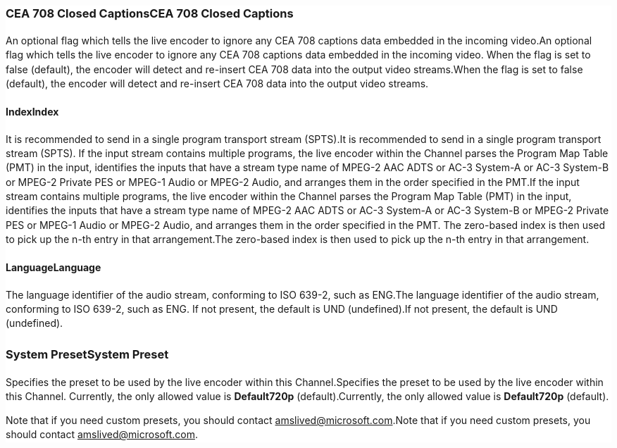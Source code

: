 ### <a name="cea-708-closed-captions"></a><span data-ttu-id="92172-282">CEA 708 Closed Captions</span><span class="sxs-lookup"><span data-stu-id="92172-282">CEA 708 Closed Captions</span></span>
<span data-ttu-id="92172-283">An optional flag which tells the live encoder to ignore any CEA 708 captions data embedded in the incoming video.</span><span class="sxs-lookup"><span data-stu-id="92172-283">An optional flag which tells the live encoder to ignore any CEA 708 captions data embedded in the incoming video.</span></span> <span data-ttu-id="92172-284">When the flag is set to false (default), the encoder will detect and re-insert CEA 708 data into the output video streams.</span><span class="sxs-lookup"><span data-stu-id="92172-284">When the flag is set to false (default), the encoder will detect and re-insert CEA 708 data into the output video streams.</span></span>

#### <a name="index"></a><span data-ttu-id="92172-285">Index</span><span class="sxs-lookup"><span data-stu-id="92172-285">Index</span></span>
<span data-ttu-id="92172-286">It is recommended to send in a single program transport stream (SPTS).</span><span class="sxs-lookup"><span data-stu-id="92172-286">It is recommended to send in a single program transport stream (SPTS).</span></span> <span data-ttu-id="92172-287">If the input stream contains multiple programs, the live encoder within the Channel parses the Program Map Table (PMT) in the input, identifies the inputs that have a stream type name of MPEG-2 AAC ADTS or AC-3 System-A or AC-3 System-B or MPEG-2 Private PES or MPEG-1 Audio or MPEG-2 Audio, and arranges them in the order specified in the PMT.</span><span class="sxs-lookup"><span data-stu-id="92172-287">If the input stream contains multiple programs, the live encoder within the Channel parses the Program Map Table (PMT) in the input, identifies the inputs that have a stream type name of MPEG-2 AAC ADTS or AC-3 System-A or AC-3 System-B or MPEG-2 Private PES or MPEG-1 Audio or MPEG-2 Audio, and arranges them in the order specified in the PMT.</span></span> <span data-ttu-id="92172-288">The zero-based index is then used to pick up the n-th entry in that arrangement.</span><span class="sxs-lookup"><span data-stu-id="92172-288">The zero-based index is then used to pick up the n-th entry in that arrangement.</span></span>

#### <a name="language"></a><span data-ttu-id="92172-289">Language</span><span class="sxs-lookup"><span data-stu-id="92172-289">Language</span></span>
<span data-ttu-id="92172-290">The language identifier of the audio stream, conforming to ISO 639-2, such as ENG.</span><span class="sxs-lookup"><span data-stu-id="92172-290">The language identifier of the audio stream, conforming to ISO 639-2, such as ENG.</span></span> <span data-ttu-id="92172-291">If not present, the default is UND (undefined).</span><span class="sxs-lookup"><span data-stu-id="92172-291">If not present, the default is UND (undefined).</span></span>

### <a id="preset"></a><span data-ttu-id="92172-292">System Preset</span><span class="sxs-lookup"><span data-stu-id="92172-292">System Preset</span></span>
<span data-ttu-id="92172-293">Specifies the preset to be used by the live encoder within this Channel.</span><span class="sxs-lookup"><span data-stu-id="92172-293">Specifies the preset to be used by the live encoder within this Channel.</span></span> <span data-ttu-id="92172-294">Currently, the only allowed value is **Default720p** (default).</span><span class="sxs-lookup"><span data-stu-id="92172-294">Currently, the only allowed value is **Default720p** (default).</span></span>

<span data-ttu-id="92172-295">Note that if you need custom presets, you should contact  amslived@microsoft.com.</span><span class="sxs-lookup"><span data-stu-id="92172-295">Note that if you need custom presets, you should contact  amslived@microsoft.com.</span></span>
